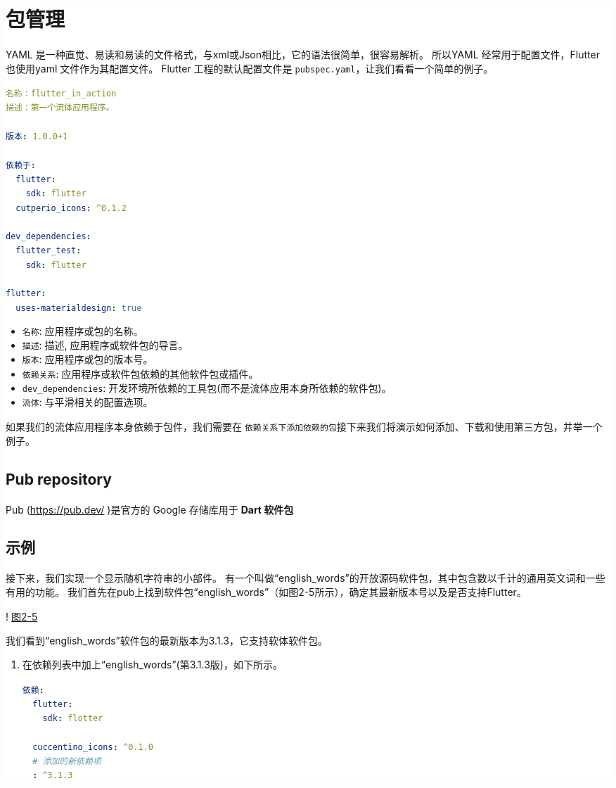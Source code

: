 # 包管理

YAML 是一种直觉、易读和易读的文件格式，与xml或Json相比，它的语法很简单，很容易解析。 所以YAML 经常用于配置文件，Flutter 也使用yaml 文件作为其配置文件。 Flutter 工程的默认配置文件是 `pubspec.yaml`，让我们看看一个简单的例子。

```yaml
名称：flutter_in_action
描述：第一个流体应用程序。

版本: 1.0.0+1

依赖于:
  flutter:
    sdk: flutter
  cutperio_icons: ^0.1.2

dev_dependencies:
  flutter_test:
    sdk: flutter

flutter:
  uses-materialdesign: true
```

- `名称`: 应用程序或包的名称。
- `描述`: 描述, 应用程序或软件包的导言。
- `版本`: 应用程序或包的版本号。
- `依赖关系`: 应用程序或软件包依赖的其他软件包或插件。
- `dev_dependencies`: 开发环境所依赖的工具包(而不是流体应用本身所依赖的软件包)。
- `流体`: 与平滑相关的配置选项。

如果我们的流体应用程序本身依赖于包件，我们需要在 `依赖关系下添加依赖的包`接下来我们将演示如何添加、下载和使用第三方包，并举一个例子。

## Pub repository

Pub (<https://pub.dev/> )是官方的 Google 存储库用于 **Dart 软件包**

## 示例

接下来，我们实现一个显示随机字符串的小部件。 有一个叫做“english_words”的开放源码软件包，其中包含数以千计的通用英文词和一些有用的功能。 我们首先在pub上找到软件包“english_words”（如图2-5所示），确定其最新版本号以及是否支持Flutter。

! [图2-5](https://raw.githubusercontent.com/Malaaaa/cloudimage/master/2-5.png)

我们看到“english_words”软件包的最新版本为3.1.3，它支持软体软件包。

1. 在依赖列表中加上“english_words”(第3.1.3版)，如下所示。

   ```yaml
   依赖:
     flutter:
       sdk: flotter

     cuccentino_icons: ^0.1.0
     # 添加的新依赖项
     : ^3.1.3
   ```

